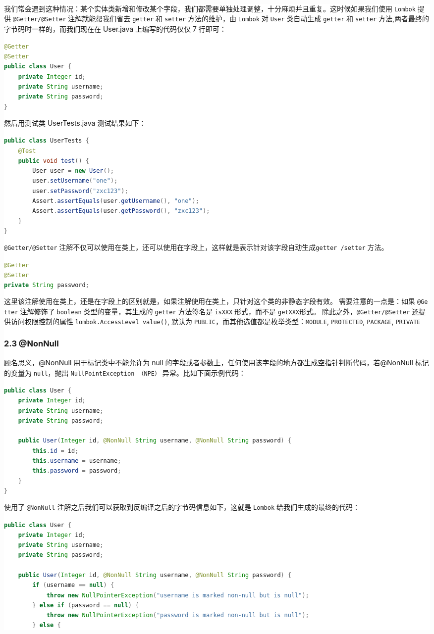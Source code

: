 我们常会遇到这种情况：某个实体类新增和修改某个字段，我们都需要单独处理调整，十分麻烦并且重复。这时候如果我们使用 `Lombok` 提供 `@Getter/@Setter` 注解就能帮我们省去 `getter` 和 `setter` 方法的维护，由 `Lombok` 对 `User` 类自动生成 `getter` 和 `setter` 方法,两者最终的字节码时一样的，而我们现在在 User.java 上编写的代码仅仅 7 行即可：
```java
@Getter
@Setter
public class User {
    private Integer id;
    private String username;
    private String password;
}
```
然后用测试类 UserTests.java 测试结果如下：
```java
public class UserTests {
    @Test
    public void test() {
        User user = new User();
        user.setUsername("one");
        user.setPassword("zxc123");
        Assert.assertEquals(user.getUsername(), "one");
        Assert.assertEquals(user.getPassword(), "zxc123");
    }
}
```
`@Getter/@Setter` 注解不仅可以使用在类上，还可以使用在字段上，这样就是表示针对该字段自动生成`getter /setter` 方法。
```java
@Getter
@Setter
private String password;
```
这里该注解使用在类上，还是在字段上的区别就是，如果注解使用在类上，只针对这个类的非静态字段有效。
需要注意的一点是：如果 `@Getter` 注解修饰了 `boolean` 类型的变量，其生成的 `getter` 方法签名是 `isXXX` 形式，而不是 `getXXX`形式。
除此之外，`@Getter/@Setter` 还提供访问权限控制的属性 `lombok.AccessLevel value()`, 默认为 `PUBLIC`，而其他选值都是枚举类型：`MODULE`, `PROTECTED`, `PACKAGE`, `PRIVATE`

### 2.3 @NonNull
顾名思义，@NonNull 用于标记类中不能允许为 null 的字段或者参数上，任何使用该字段的地方都生成空指针判断代码，若@NonNull 标记的变量为 `null`，抛出 `NullPointException （NPE）` 异常。比如下面示例代码：
```java
public class User {
    private Integer id;
    private String username;
    private String password;

    public User(Integer id, @NonNull String username, @NonNull String password) {
        this.id = id;
        this.username = username;
        this.password = password;
    }
}
```
使用了 `@NonNull` 注解之后我们可以获取到反编译之后的字节码信息如下，这就是 `Lombok` 给我们生成的最终的代码：
```java
public class User {
    private Integer id;
    private String username;
    private String password;

    public User(Integer id, @NonNull String username, @NonNull String password) {
        if (username == null) {
            throw new NullPointerException("username is marked non-null but is null");
        } else if (password == null) {
            throw new NullPointerException("password is marked non-null but is null");
        } else {
```